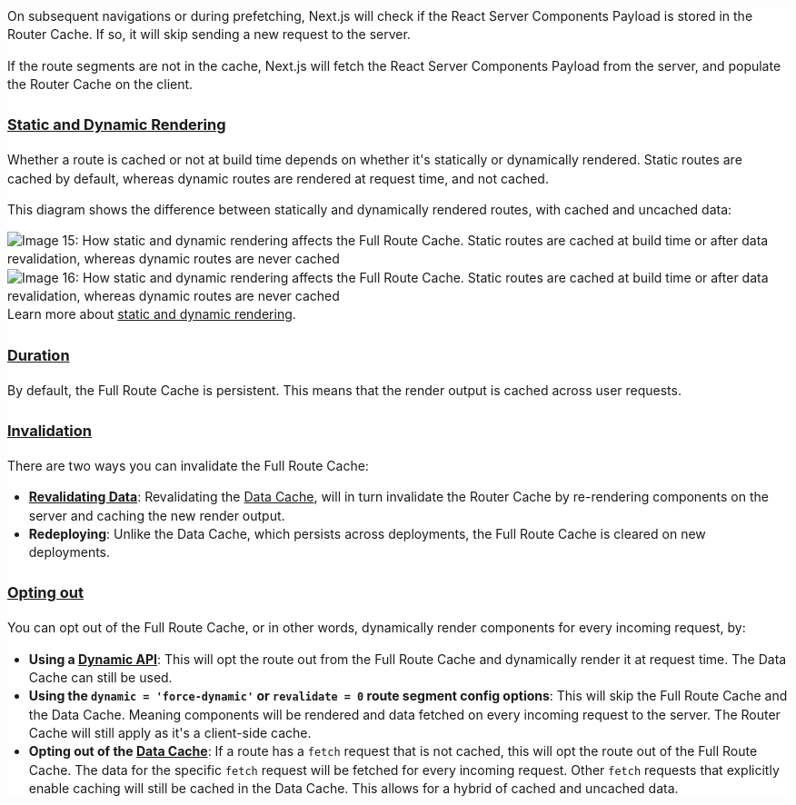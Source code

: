 On subsequent navigations or during prefetching, Next.js will check if the React Server Components Payload is stored in the Router Cache. If so, it will skip sending a new request to the server.

If the route segments are not in the cache, Next.js will fetch the React Server Components Payload from the server, and populate the Router Cache on the client.

### [Static and Dynamic Rendering](https://nextjs.org/docs/app/building-your-application/caching#static-and-dynamic-rendering)

Whether a route is cached or not at build time depends on whether it's statically or dynamically rendered. Static routes are cached by default, whereas dynamic routes are rendered at request time, and not cached.

This diagram shows the difference between statically and dynamically rendered routes, with cached and uncached data:

![Image 15: How static and dynamic rendering affects the Full Route Cache. Static routes are cached at build time or after data revalidation, whereas dynamic routes are never cached](https://nextjs.org/_next/image?url=https%3A%2F%2Fh8DxKfmAPhn8O0p3.public.blob.vercel-storage.com%2Fdocs%2Flight%2Fstatic-and-dynamic-routes.png&w=3840&q=75)![Image 16: How static and dynamic rendering affects the Full Route Cache. Static routes are cached at build time or after data revalidation, whereas dynamic routes are never cached](https://nextjs.org/_next/image?url=https%3A%2F%2Fh8DxKfmAPhn8O0p3.public.blob.vercel-storage.com%2Fdocs%2Fdark%2Fstatic-and-dynamic-routes.png&w=3840&q=75)
Learn more about [static and dynamic rendering](https://nextjs.org/docs/app/getting-started/partial-prerendering#static-rendering).

### [Duration](https://nextjs.org/docs/app/building-your-application/caching#duration-2)

By default, the Full Route Cache is persistent. This means that the render output is cached across user requests.

### [Invalidation](https://nextjs.org/docs/app/building-your-application/caching#invalidation)

There are two ways you can invalidate the Full Route Cache:

*   **[Revalidating Data](https://nextjs.org/docs/app/guides/caching#revalidating)**: Revalidating the [Data Cache](https://nextjs.org/docs/app/building-your-application/caching#data-cache), will in turn invalidate the Router Cache by re-rendering components on the server and caching the new render output.
*   **Redeploying**: Unlike the Data Cache, which persists across deployments, the Full Route Cache is cleared on new deployments.

### [Opting out](https://nextjs.org/docs/app/building-your-application/caching#opting-out-2)

You can opt out of the Full Route Cache, or in other words, dynamically render components for every incoming request, by:

*   **Using a [Dynamic API](https://nextjs.org/docs/app/building-your-application/caching#dynamic-apis)**: This will opt the route out from the Full Route Cache and dynamically render it at request time. The Data Cache can still be used.
*   **Using the `dynamic = 'force-dynamic'` or `revalidate = 0` route segment config options**: This will skip the Full Route Cache and the Data Cache. Meaning components will be rendered and data fetched on every incoming request to the server. The Router Cache will still apply as it's a client-side cache.
*   **Opting out of the [Data Cache](https://nextjs.org/docs/app/building-your-application/caching#data-cache)**: If a route has a `fetch` request that is not cached, this will opt the route out of the Full Route Cache. The data for the specific `fetch` request will be fetched for every incoming request. Other `fetch` requests that explicitly enable caching will still be cached in the Data Cache. This allows for a hybrid of cached and uncached data.
